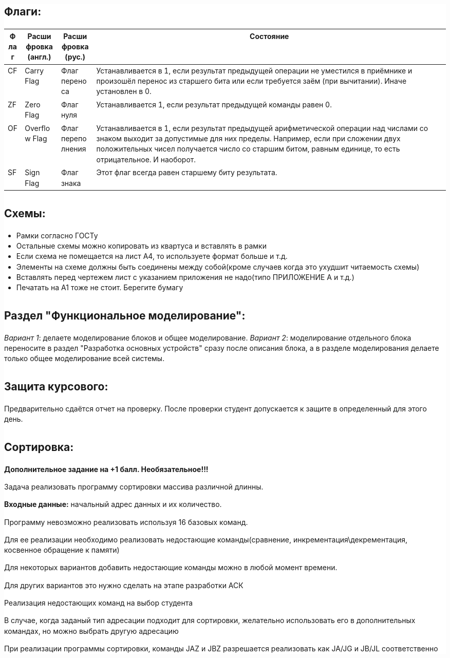  ## Флаги:
| Флаг | Расшифровка (англ.) | Расшифровка (рус.) | Состояние    |
| ---- | ------------------- | ------------------ | ------------ |
| CF   | Carry Flag          | Флаг переноса      | Устанавливается в 1, если результат предыдущей операции не уместился в приёмнике и произошёл перенос из старшего бита или если требуется заём (при вычитании). Иначе установлен в 0.
| ZF   | Zero Flag           | Флаг нуля          | Устанавливается 1, если результат предыдущей команды равен 0.
| OF   | Overflow Flag       | Флаг переполнения  | Устанавливается в 1, если результат предыдущей арифметической операции над числами со знаком выходит за допустимые для них пределы. Например, если при сложении двух положительных чисел получается число со старшим битом, равным единице, то есть отрицательное. И наоборот.
| SF   | Sign Flag           | Флаг знака         | Этот флаг всегда равен старшему биту результата.

## Схемы:
- Рамки согласно ГОСТу
- Остальные схемы можно копировать из квартуса и вставлять в рамки
- Если схема не помещается на лист А4, то используете формат больше и т.д.
- Элементы на схеме должны быть соединены между собой(кроме случаев когда это ухудшит читаемость схемы)
- Вставлять перед чертежем лист с указанием приложения не надо(типо ПРИЛОЖЕНИЕ А и т.д.)
- Печатать на А1 тоже не стоит. Берегите бумагу

## Раздел "Функциональное моделирование":
*Вариант 1*: делаете моделирование блоков и общее моделирование.
*Вариант 2*: моделирование отдельного блока переносите в раздел "Разработка основных устройств" сразу после описания блока, а в разделе моделирования делаете только общее моделирование всей системы.

## Защита курсового:
Предварительно сдаётся отчет на проверку. После проверки студент допускается к защите в определенный для этого день.

## Сортировка:
**Дополнительное задание на +1 балл. Необязательное!!!**

Задача реализовать программу сортировки массива различной длинны.

**Входные данные:** начальный адрес данных и их количество.

Программу невозможно реализовать используя 16 базовых команд.

Для ее реализации необходимо реализовать недостающие команды(сравнение, инкрементация\декрементация, косвенное обращение к памяти)

Для некоторых вариантов добавить недостающие команды можно в любой момент времени.

Для других вариантов это нужно сделать на этапе разработки АСК

Реализация недостающих команд на выбор студента

В случае, когда заданый тип адресации подходит для сортировки, желательно использовать его в дополнительных командах, но можно выбрать другую адресацию

При реализации программы сортировки, команды JAZ и JBZ разрешается реализовать как JA/JG и JB/JL соответственно



